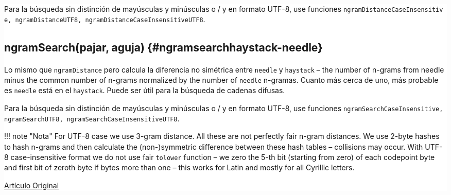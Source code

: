 Para la búsqueda sin distinción de mayúsculas y minúsculas o / y en formato UTF-8, use funciones `ngramDistanceCaseInsensitive, ngramDistanceUTF8, ngramDistanceCaseInsensitiveUTF8`.

## ngramSearch(pajar, aguja) {#ngramsearchhaystack-needle}

Lo mismo que `ngramDistance` pero calcula la diferencia no simétrica entre `needle` y `haystack` – the number of n-grams from needle minus the common number of n-grams normalized by the number of `needle` n-gramas. Cuanto más cerca de uno, más probable es `needle` está en el `haystack`. Puede ser útil para la búsqueda de cadenas difusas.

Para la búsqueda sin distinción de mayúsculas y minúsculas o / y en formato UTF-8, use funciones `ngramSearchCaseInsensitive, ngramSearchUTF8, ngramSearchCaseInsensitiveUTF8`.

!!! note "Nota"
    For UTF-8 case we use 3-gram distance. All these are not perfectly fair n-gram distances. We use 2-byte hashes to hash n-grams and then calculate the (non-)symmetric difference between these hash tables – collisions may occur. With UTF-8 case-insensitive format we do not use fair `tolower` function – we zero the 5-th bit (starting from zero) of each codepoint byte and first bit of zeroth byte if bytes more than one – this works for Latin and mostly for all Cyrillic letters.

[Artículo Original](https://clickhouse.tech/docs/en/query_language/functions/string_search_functions/) 
